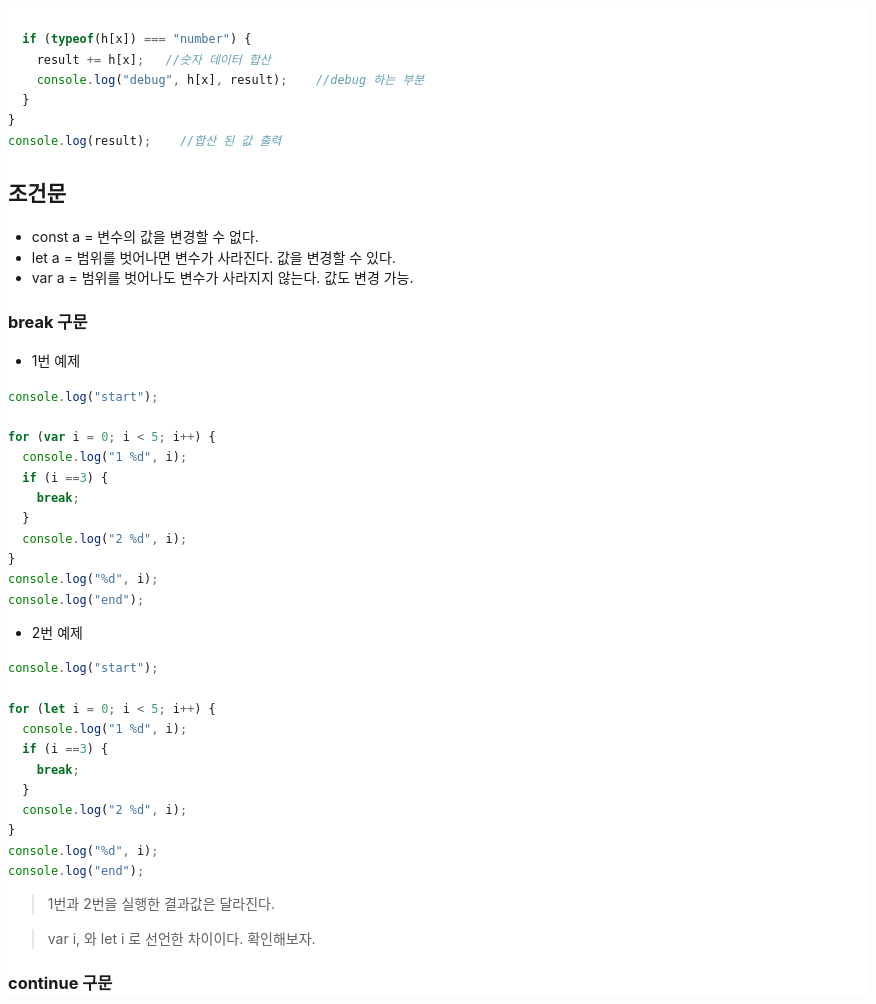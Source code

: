 ```javascript

  if (typeof(h[x]) === "number") {
    result += h[x];   //숫자 데이터 합산
    console.log("debug", h[x], result);    //debug 하는 부분
  }
}
console.log(result);    //합산 된 값 출력
```

## 조건문

- const a = 변수의 값을 변경할 수 없다.
- let a = 범위를 벗어나면 변수가 사라진다. 값을 변경할 수 있다.
- var a = 범위를 벗어나도 변수가 사라지지 않는다. 값도 변경 가능.

### break 구문
- 1번 예제

```javascript
console.log("start");

for (var i = 0; i < 5; i++) {
  console.log("1 %d", i);
  if (i ==3) {
    break;
  }
  console.log("2 %d", i);
}
console.log("%d", i);
console.log("end");
```

- 2번 예제

```javascript
console.log("start");

for (let i = 0; i < 5; i++) {
  console.log("1 %d", i);
  if (i ==3) {
    break;
  }
  console.log("2 %d", i);
}
console.log("%d", i);
console.log("end");
```

> 1번과 2번을 실행한 결과값은 달라진다.

> var i, 와 let i 로 선언한 차이이다. 확인해보자.

### continue 구문
